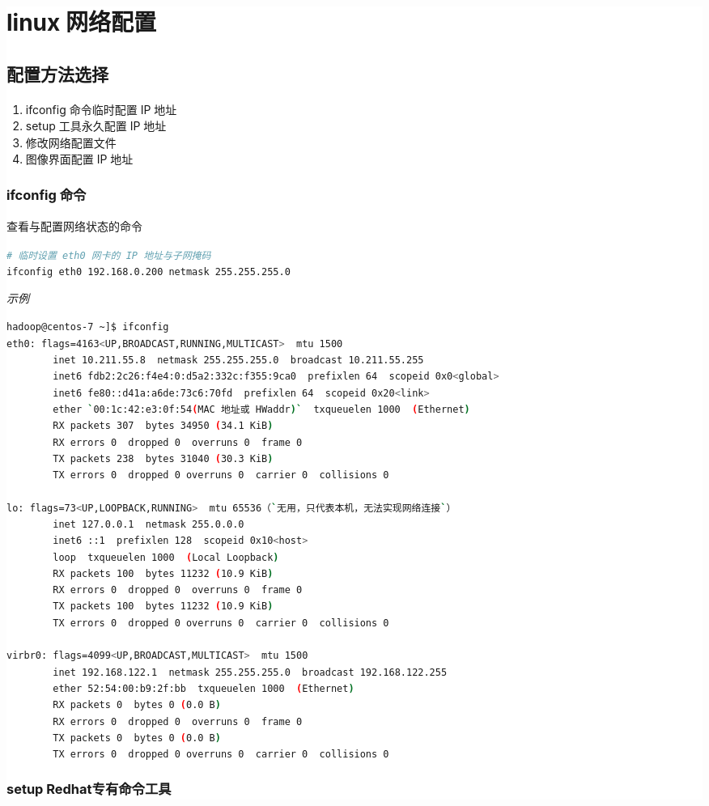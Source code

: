 # linux 网络配置

## 配置方法选择

1. ifconfig 命令临时配置 IP 地址
2. setup 工具永久配置 IP 地址
3. 修改网络配置文件
4. 图像界面配置 IP 地址

### ifconfig 命令

查看与配置网络状态的命令

``` bash
# 临时设置 eth0 网卡的 IP 地址与子网掩码
ifconfig eth0 192.168.0.200 netmask 255.255.255.0
```

$示例$

``` bash
hadoop@centos-7 ~]$ ifconfig
eth0: flags=4163<UP,BROADCAST,RUNNING,MULTICAST>  mtu 1500
        inet 10.211.55.8  netmask 255.255.255.0  broadcast 10.211.55.255
        inet6 fdb2:2c26:f4e4:0:d5a2:332c:f355:9ca0  prefixlen 64  scopeid 0x0<global>
        inet6 fe80::d41a:a6de:73c6:70fd  prefixlen 64  scopeid 0x20<link>
        ether `00:1c:42:e3:0f:54(MAC 地址或 HWaddr)`  txqueuelen 1000  (Ethernet)
        RX packets 307  bytes 34950 (34.1 KiB)
        RX errors 0  dropped 0  overruns 0  frame 0
        TX packets 238  bytes 31040 (30.3 KiB)
        TX errors 0  dropped 0 overruns 0  carrier 0  collisions 0

lo: flags=73<UP,LOOPBACK,RUNNING>  mtu 65536（`无用，只代表本机，无法实现网络连接`）
        inet 127.0.0.1  netmask 255.0.0.0
        inet6 ::1  prefixlen 128  scopeid 0x10<host>
        loop  txqueuelen 1000  (Local Loopback)
        RX packets 100  bytes 11232 (10.9 KiB)
        RX errors 0  dropped 0  overruns 0  frame 0
        TX packets 100  bytes 11232 (10.9 KiB)
        TX errors 0  dropped 0 overruns 0  carrier 0  collisions 0

virbr0: flags=4099<UP,BROADCAST,MULTICAST>  mtu 1500
        inet 192.168.122.1  netmask 255.255.255.0  broadcast 192.168.122.255
        ether 52:54:00:b9:2f:bb  txqueuelen 1000  (Ethernet)
        RX packets 0  bytes 0 (0.0 B)
        RX errors 0  dropped 0  overruns 0  frame 0
        TX packets 0  bytes 0 (0.0 B)
        TX errors 0  dropped 0 overruns 0  carrier 0  collisions 0
```

### setup Redhat专有命令工具
